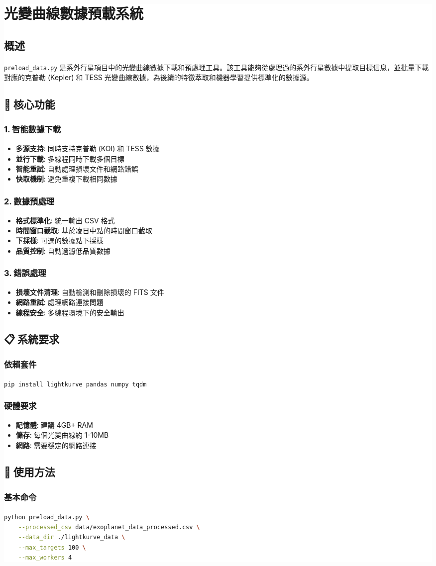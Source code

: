 # 光變曲線數據預載系統

## 概述

`preload_data.py` 是系外行星項目中的光變曲線數據下載和預處理工具。該工具能夠從處理過的系外行星數據中提取目標信息，並批量下載對應的克普勒 (Kepler) 和 TESS 光變曲線數據，為後續的特徵萃取和機器學習提供標準化的數據源。

## 🎯 核心功能

### 1. 智能數據下載
- **多源支持**: 同時支持克普勒 (KOI) 和 TESS 數據
- **並行下載**: 多線程同時下載多個目標
- **智能重試**: 自動處理損壞文件和網路錯誤
- **快取機制**: 避免重複下載相同數據

### 2. 數據預處理
- **格式標準化**: 統一輸出 CSV 格式
- **時間窗口截取**: 基於凌日中點的時間窗口截取
- **下採樣**: 可選的數據點下採樣
- **品質控制**: 自動過濾低品質數據

### 3. 錯誤處理
- **損壞文件清理**: 自動檢測和刪除損壞的 FITS 文件
- **網路重試**: 處理網路連接問題
- **線程安全**: 多線程環境下的安全輸出

## 📋 系統要求

### 依賴套件
```bash
pip install lightkurve pandas numpy tqdm
```

### 硬體要求
- **記憶體**: 建議 4GB+ RAM
- **儲存**: 每個光變曲線約 1-10MB
- **網路**: 需要穩定的網路連接

## 🚀 使用方法

### 基本命令
```bash
python preload_data.py \
    --processed_csv data/exoplanet_data_processed.csv \
    --data_dir ./lightkurve_data \
    --max_targets 100 \
    --max_workers 4
```
